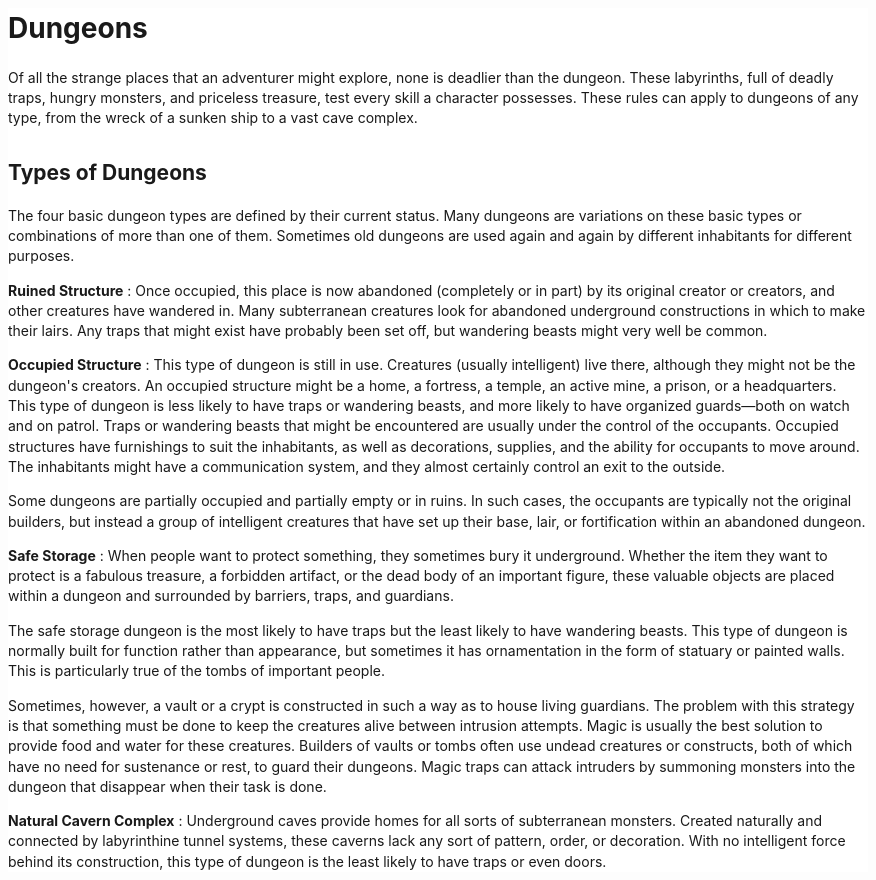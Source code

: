# Dungeons

Of all the strange places that an adventurer might explore, none is deadlier than the dungeon. These labyrinths, full of deadly traps, hungry monsters, and priceless treasure, test every skill a character possesses. These rules can apply to dungeons of any type, from the wreck of a sunken ship to a vast cave complex.

## Types of Dungeons

The four basic dungeon types are defined by their current status. Many dungeons are variations on these basic types or combinations of more than one of them. Sometimes old dungeons are used again and again by different inhabitants for different purposes.

**Ruined Structure** : Once occupied, this place is now abandoned (completely or in part) by its original creator or creators, and other creatures have wandered in. Many subterranean creatures look for abandoned underground constructions in which to make their lairs. Any traps that might exist have probably been set off, but wandering beasts might very well be common.

**Occupied Structure** : This type of dungeon is still in use. Creatures (usually intelligent) live there, although they might not be the dungeon's creators. An occupied structure might be a home, a fortress, a temple, an active mine, a prison, or a headquarters. This type of dungeon is less likely to have traps or wandering beasts, and more likely to have organized guards—both on watch and on patrol. Traps or wandering beasts that might be encountered are usually under the control of the occupants. Occupied structures have furnishings to suit the inhabitants, as well as decorations, supplies, and the ability for occupants to move around. The inhabitants might have a communication system, and they almost certainly control an exit to the outside.

Some dungeons are partially occupied and partially empty or in ruins. In such cases, the occupants are typically not the original builders, but instead a group of intelligent creatures that have set up their base, lair, or fortification within an abandoned dungeon.

**Safe Storage** : When people want to protect something, they sometimes bury it underground. Whether the item they want to protect is a fabulous treasure, a forbidden artifact, or the dead body of an important figure, these valuable objects are placed within a dungeon and surrounded by barriers, traps, and guardians.

The safe storage dungeon is the most likely to have traps but the least likely to have wandering beasts. This type of dungeon is normally built for function rather than appearance, but sometimes it has ornamentation in the form of statuary or painted walls. This is particularly true of the tombs of important people.

Sometimes, however, a vault or a crypt is constructed in such a way as to house living guardians. The problem with this strategy is that something must be done to keep the creatures alive between intrusion attempts. Magic is usually the best solution to provide food and water for these creatures. Builders of vaults or tombs often use undead creatures or constructs, both of which have no need for sustenance or rest, to guard their dungeons. Magic traps can attack intruders by summoning monsters into the dungeon that disappear when their task is done.

**Natural Cavern Complex** : Underground caves provide homes for all sorts of subterranean monsters. Created naturally and connected by labyrinthine tunnel systems, these caverns lack any sort of pattern, order, or decoration. With no intelligent force behind its construction, this type of dungeon is the least likely to have traps or even doors.
